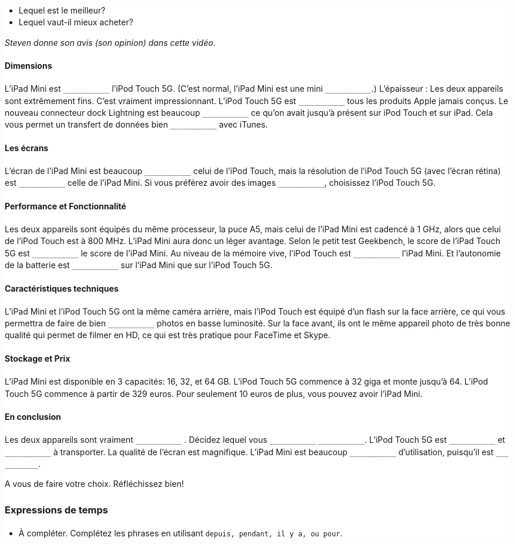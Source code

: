 - Lequel est le meilleur?
- Lequel vaut-il mieux acheter?

_Steven donne son avis (son opinion) dans cette vidéo._

#### Dimensions
L’iPad Mini est `___________` l’iPod Touch 5G.
(C’est normal, l’iPad Mini est une mini `___________`.)
L’épaisseur : Les deux appareils sont extrêmement fins. C’est vraiment impressionnant. L’iPod Touch 5G est `___________` tous les produits Apple jamais conçus.
Le nouveau connecteur dock Lightning est beaucoup `___________` ce qu’on avait jusqu’à présent sur iPod Touch et sur iPad.  Cela vous permet un transfert de données bien `___________` avec iTunes.

#### Les écrans
L’écran de l’iPad Mini est beaucoup `___________` celui de l’iPod Touch, mais la résolution de l’iPod Touch 5G (avec l’écran rétina) est `___________` celle de l’iPad Mini.  Si vous préférez avoir des images `___________`, choisissez l’iPod Touch 5G.

#### Performance et Fonctionnalité
Les deux appareils sont équipés du même processeur, la puce A5, mais celui de l’iPad Mini est cadencé à 1 GHz, alors que celui de l’iPod Touch est à 800 MHz.  L’iPad Mini aura donc un léger avantage. Selon le petit test Geekbench, le score de l’iPad Touch 5G est `___________` le score de l’iPad Mini.
Au niveau de la mémoire vive, l’iPod Touch est `___________` l’iPad Mini. Et l’autonomie de la batterie est `___________` sur l’iPad Mini que sur l’iPod Touch 5G.

#### Caractéristiques techniques
L’iPad Mini et l’iPod Touch 5G ont la même caméra arrière, mais l’iPod Touch est équipé d’un flash sur la face arrière, ce qui vous permettra de faire de bien `___________` photos en basse luminosité. Sur la face avant, ils ont le même appareil photo de très bonne qualité qui permet de filmer en HD, ce qui est très pratique pour FaceTime et Skype.

#### Stockage et Prix
L’iPad Mini est disponible en 3 capacités: 16, 32, et 64 GB.
L’iPod Touch 5G commence à 32 giga et monte jusqu’à 64.
L’iPod Touch 5G commence à partir de 329 euros. Pour seulement 10 euros de plus, vous pouvez avoir l’iPad Mini.

#### En conclusion
Les deux appareils sont vraiment `___________` .
Décidez lequel vous `___________` `___________`.
L’iPod Touch 5G est `___________` et `___________` à transporter. La qualité de l’écran est magnifique.
L’iPad Mini est beaucoup `___________` d’utilisation, puisqu’il est `___________`.

A vous de faire votre choix. Réfléchissez bien!






### Expressions de temps

- À compléter. Complétez les phrases en utilisant `depuis, pendant, il y a, ou pour`.
